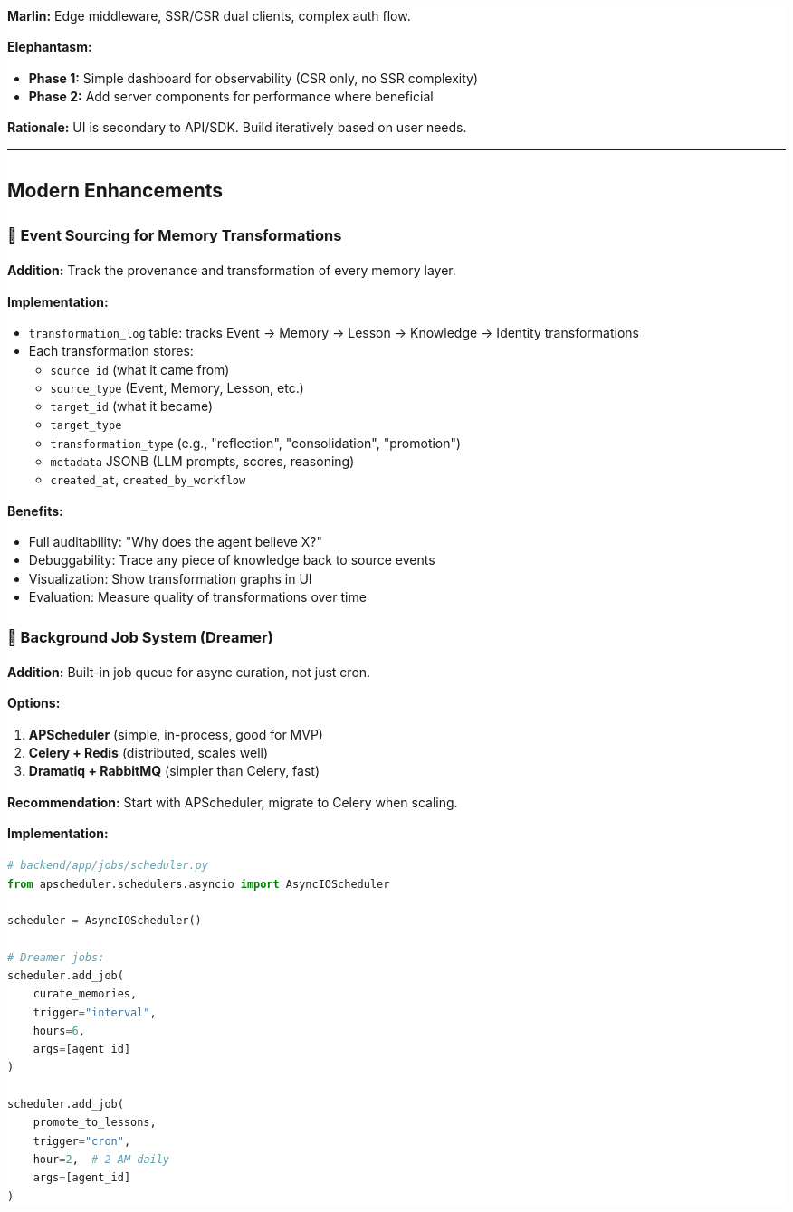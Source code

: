 **Marlin:** Edge middleware, SSR/CSR dual clients, complex auth flow.

**Elephantasm:**
- **Phase 1:** Simple dashboard for observability (CSR only, no SSR complexity)
- **Phase 2:** Add server components for performance where beneficial

**Rationale:** UI is secondary to API/SDK. Build iteratively based on user needs.

---

## Modern Enhancements

### 🚀 Event Sourcing for Memory Transformations

**Addition:** Track the provenance and transformation of every memory layer.

**Implementation:**
- `transformation_log` table: tracks Event → Memory → Lesson → Knowledge → Identity transformations
- Each transformation stores:
  - `source_id` (what it came from)
  - `source_type` (Event, Memory, Lesson, etc.)
  - `target_id` (what it became)
  - `target_type`
  - `transformation_type` (e.g., "reflection", "consolidation", "promotion")
  - `metadata` JSONB (LLM prompts, scores, reasoning)
  - `created_at`, `created_by_workflow`

**Benefits:**
- Full auditability: "Why does the agent believe X?"
- Debuggability: Trace any piece of knowledge back to source events
- Visualization: Show transformation graphs in UI
- Evaluation: Measure quality of transformations over time

### 🚀 Background Job System (Dreamer)

**Addition:** Built-in job queue for async curation, not just cron.

**Options:**
1. **APScheduler** (simple, in-process, good for MVP)
2. **Celery + Redis** (distributed, scales well)
3. **Dramatiq + RabbitMQ** (simpler than Celery, fast)

**Recommendation:** Start with APScheduler, migrate to Celery when scaling.

**Implementation:**
```python
# backend/app/jobs/scheduler.py
from apscheduler.schedulers.asyncio import AsyncIOScheduler

scheduler = AsyncIOScheduler()

# Dreamer jobs:
scheduler.add_job(
    curate_memories,
    trigger="interval",
    hours=6,
    args=[agent_id]
)

scheduler.add_job(
    promote_to_lessons,
    trigger="cron",
    hour=2,  # 2 AM daily
    args=[agent_id]
)
```
